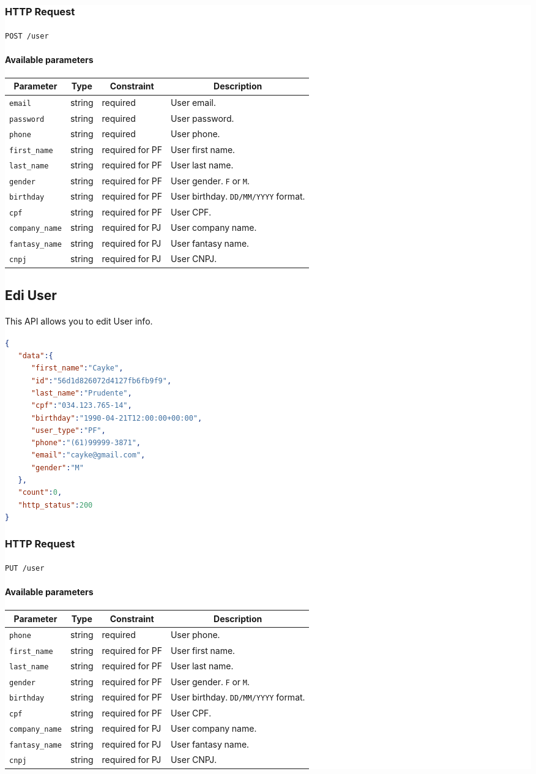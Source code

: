 ### HTTP Request
`POST /user`

#### Available parameters
Parameter | Type | Constraint | Description
-------------- | --------------  | -------------- | -------------- 
`email` | string | required | User email.
`password` | string | required | User password.
`phone` | string | required | User phone.
`first_name` | string | required for PF | User first name.
`last_name` | string | required for PF | User last name.
`gender` | string | required for PF | User gender. `F` or `M`.
`birthday` | string | required for PF | User birthday. `DD/MM/YYYY` format.
`cpf` | string | required for PF | User CPF.
`company_name` | string | required for PJ | User company name.
`fantasy_name` | string | required for PJ | User fantasy name.
`cnpj` | string | required for PJ | User CNPJ.

## Edi User
This API allows you to edit User info.

```json
{  
   "data":{  
      "first_name":"Cayke",
      "id":"56d1d826072d4127fb6fb9f9",
      "last_name":"Prudente",
      "cpf":"034.123.765-14",
      "birthday":"1990-04-21T12:00:00+00:00",
      "user_type":"PF",
      "phone":"(61)99999-3871",
      "email":"cayke@gmail.com",
      "gender":"M"
   },
   "count":0,
   "http_status":200
}
```

### HTTP Request
`PUT /user`

#### Available parameters
Parameter | Type | Constraint | Description
-------------- | --------------  | -------------- | -------------- 
`phone` | string | required | User phone.
`first_name` | string | required for PF | User first name.
`last_name` | string | required for PF | User last name.
`gender` | string | required for PF | User gender. `F` or `M`.
`birthday` | string | required for PF | User birthday. `DD/MM/YYYY` format.
`cpf` | string | required for PF | User CPF.
`company_name` | string | required for PJ | User company name.
`fantasy_name` | string | required for PJ | User fantasy name.
`cnpj` | string | required for PJ | User CNPJ.
